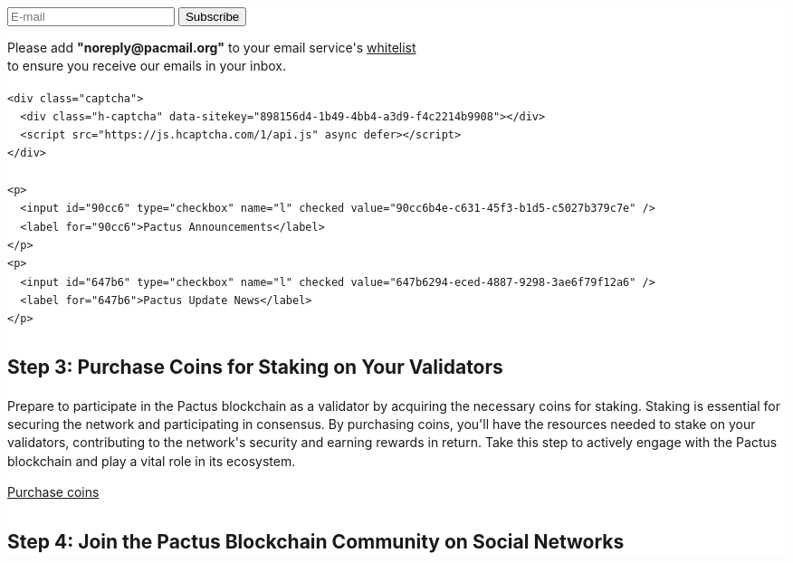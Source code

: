 <form method="post" action="https://pacmail.org/subscription/form" class="listmonk-form">
  <div>
    <input type="hidden" name="nonce" />
    <p>
      <input type="email" name="email" required placeholder="E-mail" />
      <input type="submit" value="Subscribe" />
    </p>
    <p></p>
    <div class="short">
      Please add
      <b>"noreply@pacmail.org"</b>
      to your email service's
      <a href="https://blog.hubspot.com/marketing/email-whitelist" rel="nofollow noreferrer" target="_blank">
        whitelist
      </a>
      <br />
      to ensure you receive our emails in your inbox.
    </div>

    <div class="captcha">
      <div class="h-captcha" data-sitekey="898156d4-1b49-4bb4-a3d9-f4c2214b9908"></div>
      <script src="https://js.hcaptcha.com/1/api.js" async defer></script>
    </div>

    <p>
      <input id="90cc6" type="checkbox" name="l" checked value="90cc6b4e-c631-45f3-b1d5-c5027b379c7e" />
      <label for="90cc6">Pactus Announcements</label>
    </p>
    <p>
      <input id="647b6" type="checkbox" name="l" checked value="647b6294-eced-4887-9298-3ae6f79f12a6" />
      <label for="647b6">Pactus Update News</label>
    </p>
  </div>
</form>

## Step 3: Purchase Coins for Staking on Your Validators

Prepare to participate in the Pactus blockchain as a validator by acquiring the necessary coins for staking.
Staking is essential for securing the network and participating in consensus. By purchasing coins,
you'll have the resources needed to stake on your validators, contributing to the network's security
and earning rewards in return. Take this step to actively engage with the Pactus blockchain and
play a vital role in its ecosystem.

<a class="btn btn-fixed btn-secondary" href="https://xeggex.com/asset/PACTUS" rel="nofollow  noreferrer"
target="_blank" role="button">Purchase coins</a>

## Step 4: Join the Pactus Blockchain Community on Social Networks
